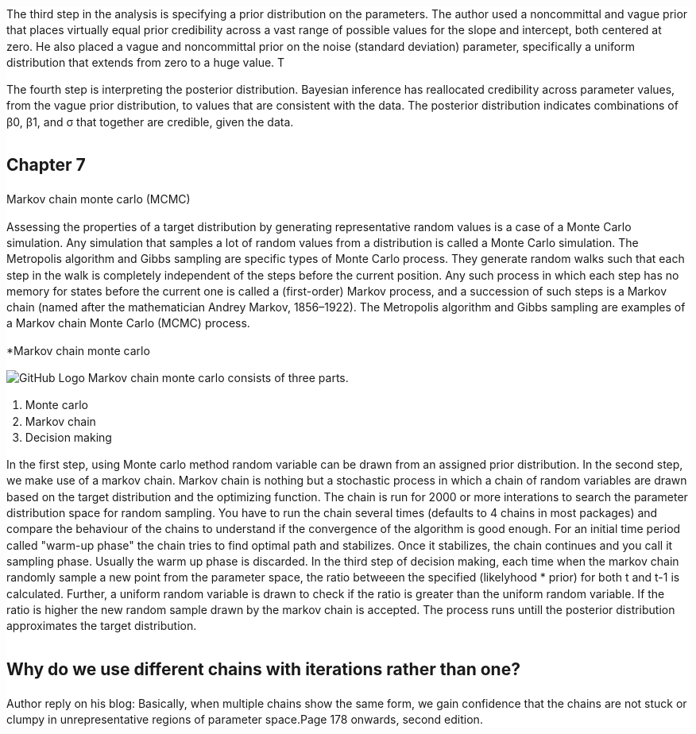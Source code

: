 The third step in the analysis is specifying a prior distribution on the parameters. The author used a noncommittal and vague prior that places
virtually equal prior credibility across a vast range of possible values for the slope and intercept, both centered at zero. He also placed a vague and noncommittal prior on the noise (standard deviation) parameter, specifically a uniform distribution that extends from zero to a huge value. T

The fourth step is interpreting the posterior distribution. Bayesian inference has reallocated credibility across parameter values, from the vague prior distribution, to values that are consistent with the data. The posterior distribution indicates combinations of β0, β1, and σ that together are credible, given the data. 



Chapter 7
---------
Markov chain monte carlo (MCMC)

Assessing the properties of a target distribution by generating representative random values is a case of a Monte Carlo simulation. Any simulation that samples a lot of random values from a distribution is called a Monte Carlo simulation. The Metropolis algorithm and Gibbs sampling are specific types of Monte Carlo process. They generate random walks such that each step in the walk is completely independent of the steps before the current position. Any such process in which each step has no memory for states before the current one is called a (first-order) Markov process, and a succession of such steps is a Markov chain (named after the mathematician Andrey Markov, 1856–1922). The Metropolis algorithm and Gibbs sampling are examples of a Markov chain Monte Carlo (MCMC) process.

*Markov chain monte carlo

![GitHub Logo](https://github.com/vvrahul11/Bayesian_ml_dl_workout_area/blob/master/images/MCMC.PNG)
Markov chain monte carlo consists of three parts. 
1. Monte carlo
2. Markov chain
3. Decision making

In the first step, using Monte carlo method random variable can be drawn from an assigned prior distribution. 
In the second step, we make use of a markov chain. Markov chain is nothing but a stochastic process in which a chain of random variables are drawn based on the target distribution and the optimizing function. The chain is run for 2000 or more interations to search the parameter distribution space for random sampling. You have to run the chain several times (defaults to 4 chains in most packages) and compare the behaviour of the chains to understand if the convergence of the algorithm is good enough. For an initial time period called "warm-up phase" the chain tries to find optimal path and stabilizes. Once it stabilizes, the chain continues and you call it sampling phase. Usually the warm up phase is discarded. 
In the third step of decision making, each time when the markov chain randomly sample a new point from the parameter space, the ratio betweeen the specified (likelyhood * prior) for both t and t-1 is calculated. Further, a uniform random variable is drawn to check if the ratio is greater than the uniform random variable. If the ratio is higher the new random sample drawn by the markov chain is accepted. The process runs untill the posterior distribution approximates the target distribution. 

Why do we use different chains with iterations rather than one? 
--------------------
Author reply on his blog: Basically, when multiple chains show the same form, we gain confidence that the chains are not stuck or clumpy in unrepresentative regions of parameter space.Page 178 onwards, second edition. 
